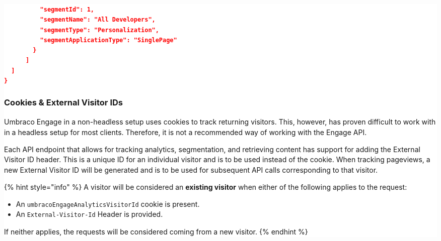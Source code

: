 ```json
          "segmentId": 1,
          "segmentName": "All Developers",
          "segmentType": "Personalization",
          "segmentApplicationType": "SinglePage"
        }
      ]
  ]
}
```

### Cookies & External Visitor IDs

Umbraco Engage in a non-headless setup uses cookies to track returning visitors. This, however, has proven difficult to work with in a headless setup for most clients. Therefore, it is not a recommended way of working with the Engage API.

Each API endpoint that allows for tracking analytics, segmentation, and retrieving content has support for adding the External Visitor ID header. This is a unique ID for an individual visitor and is to be used instead of the cookie. When tracking pageviews, a new External Visitor ID will be generated and is to be used for subsequent API calls corresponding to that visitor.

{% hint style="info" %}
A visitor will be considered an **existing visitor** when either of the following applies to the request:

* An `umbracoEngageAnalyticsVisitorId` cookie is present.
* An `External-Visitor-Id` Header is provided.

If neither applies, the requests will be considered coming from a new visitor.
{% endhint %}

